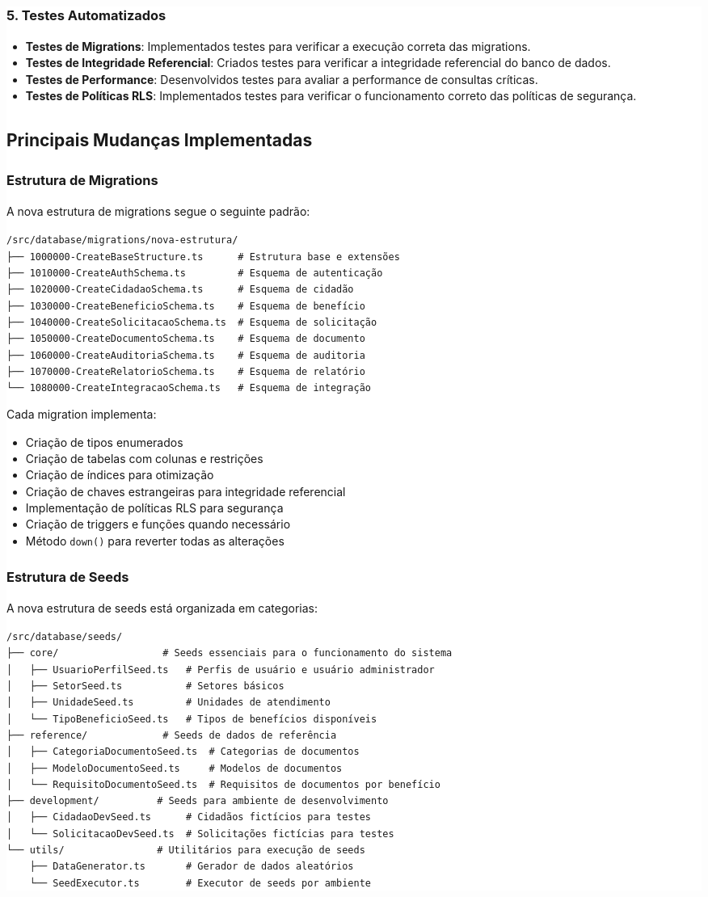 ### 5. Testes Automatizados

- **Testes de Migrations**: Implementados testes para verificar a execução correta das migrations.
- **Testes de Integridade Referencial**: Criados testes para verificar a integridade referencial do banco de dados.
- **Testes de Performance**: Desenvolvidos testes para avaliar a performance de consultas críticas.
- **Testes de Políticas RLS**: Implementados testes para verificar o funcionamento correto das políticas de segurança.

## Principais Mudanças Implementadas

### Estrutura de Migrations

A nova estrutura de migrations segue o seguinte padrão:

```
/src/database/migrations/nova-estrutura/
├── 1000000-CreateBaseStructure.ts      # Estrutura base e extensões
├── 1010000-CreateAuthSchema.ts         # Esquema de autenticação
├── 1020000-CreateCidadaoSchema.ts      # Esquema de cidadão
├── 1030000-CreateBeneficioSchema.ts    # Esquema de benefício
├── 1040000-CreateSolicitacaoSchema.ts  # Esquema de solicitação
├── 1050000-CreateDocumentoSchema.ts    # Esquema de documento
├── 1060000-CreateAuditoriaSchema.ts    # Esquema de auditoria
├── 1070000-CreateRelatorioSchema.ts    # Esquema de relatório
└── 1080000-CreateIntegracaoSchema.ts   # Esquema de integração
```

Cada migration implementa:
- Criação de tipos enumerados
- Criação de tabelas com colunas e restrições
- Criação de índices para otimização
- Criação de chaves estrangeiras para integridade referencial
- Implementação de políticas RLS para segurança
- Criação de triggers e funções quando necessário
- Método `down()` para reverter todas as alterações

### Estrutura de Seeds

A nova estrutura de seeds está organizada em categorias:

```
/src/database/seeds/
├── core/                  # Seeds essenciais para o funcionamento do sistema
│   ├── UsuarioPerfilSeed.ts   # Perfis de usuário e usuário administrador
│   ├── SetorSeed.ts           # Setores básicos
│   ├── UnidadeSeed.ts         # Unidades de atendimento
│   └── TipoBeneficioSeed.ts   # Tipos de benefícios disponíveis
├── reference/             # Seeds de dados de referência
│   ├── CategoriaDocumentoSeed.ts  # Categorias de documentos
│   ├── ModeloDocumentoSeed.ts     # Modelos de documentos
│   └── RequisitoDocumentoSeed.ts  # Requisitos de documentos por benefício
├── development/          # Seeds para ambiente de desenvolvimento
│   ├── CidadaoDevSeed.ts      # Cidadãos fictícios para testes
│   └── SolicitacaoDevSeed.ts  # Solicitações fictícias para testes
└── utils/                # Utilitários para execução de seeds
    ├── DataGenerator.ts       # Gerador de dados aleatórios
    └── SeedExecutor.ts        # Executor de seeds por ambiente
```
